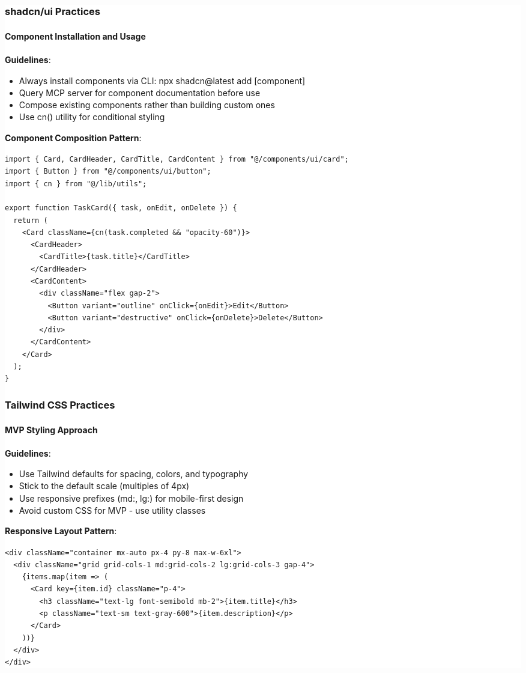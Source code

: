 ### shadcn/ui Practices

#### Component Installation and Usage
**Guidelines**:
- Always install components via CLI: npx shadcn@latest add [component]
- Query MCP server for component documentation before use
- Compose existing components rather than building custom ones
- Use cn() utility for conditional styling

**Component Composition Pattern**:
```tsx
import { Card, CardHeader, CardTitle, CardContent } from "@/components/ui/card";
import { Button } from "@/components/ui/button";
import { cn } from "@/lib/utils";

export function TaskCard({ task, onEdit, onDelete }) {
  return (
    <Card className={cn(task.completed && "opacity-60")}>
      <CardHeader>
        <CardTitle>{task.title}</CardTitle>
      </CardHeader>
      <CardContent>
        <div className="flex gap-2">
          <Button variant="outline" onClick={onEdit}>Edit</Button>
          <Button variant="destructive" onClick={onDelete}>Delete</Button>
        </div>
      </CardContent>
    </Card>
  );
}
```

### Tailwind CSS Practices

#### MVP Styling Approach
**Guidelines**:
- Use Tailwind defaults for spacing, colors, and typography
- Stick to the default scale (multiples of 4px)
- Use responsive prefixes (md:, lg:) for mobile-first design
- Avoid custom CSS for MVP - use utility classes

**Responsive Layout Pattern**:
```tsx
<div className="container mx-auto px-4 py-8 max-w-6xl">
  <div className="grid grid-cols-1 md:grid-cols-2 lg:grid-cols-3 gap-4">
    {items.map(item => (
      <Card key={item.id} className="p-4">
        <h3 className="text-lg font-semibold mb-2">{item.title}</h3>
        <p className="text-sm text-gray-600">{item.description}</p>
      </Card>
    ))}
  </div>
</div>
```
